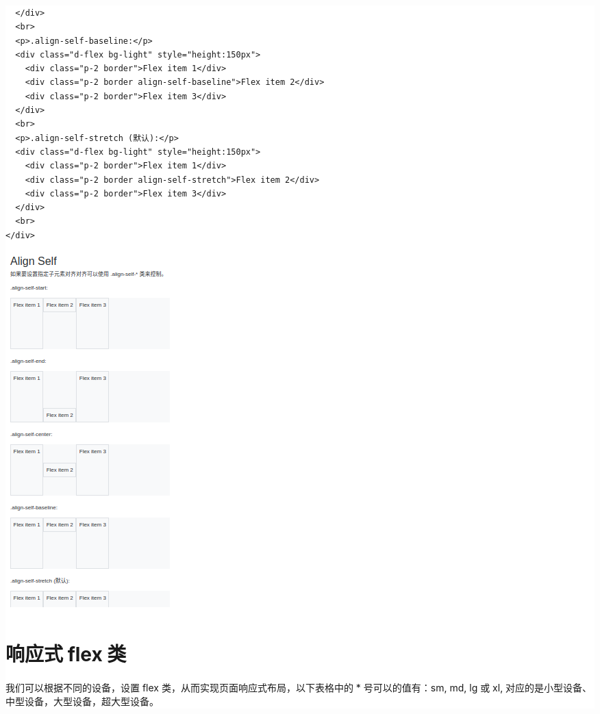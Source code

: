 ```
  </div>
  <br>
  <p>.align-self-baseline:</p>
  <div class="d-flex bg-light" style="height:150px">
    <div class="p-2 border">Flex item 1</div>
    <div class="p-2 border align-self-baseline">Flex item 2</div>
    <div class="p-2 border">Flex item 3</div>
  </div>
  <br>
  <p>.align-self-stretch (默认):</p>
  <div class="d-flex bg-light" style="height:150px">
    <div class="p-2 border">Flex item 1</div>
    <div class="p-2 border align-self-stretch">Flex item 2</div>
    <div class="p-2 border">Flex item 3</div>
  </div>
  <br>
</div>
```
![](img/flex-align-self.png)



# 响应式 flex 类
我们可以根据不同的设备，设置 flex 类，从而实现页面响应式布局，以下表格中的 * 号可以的值有：sm, md, lg 或 xl, 对应的是小型设备、中型设备，大型设备，超大型设备。
